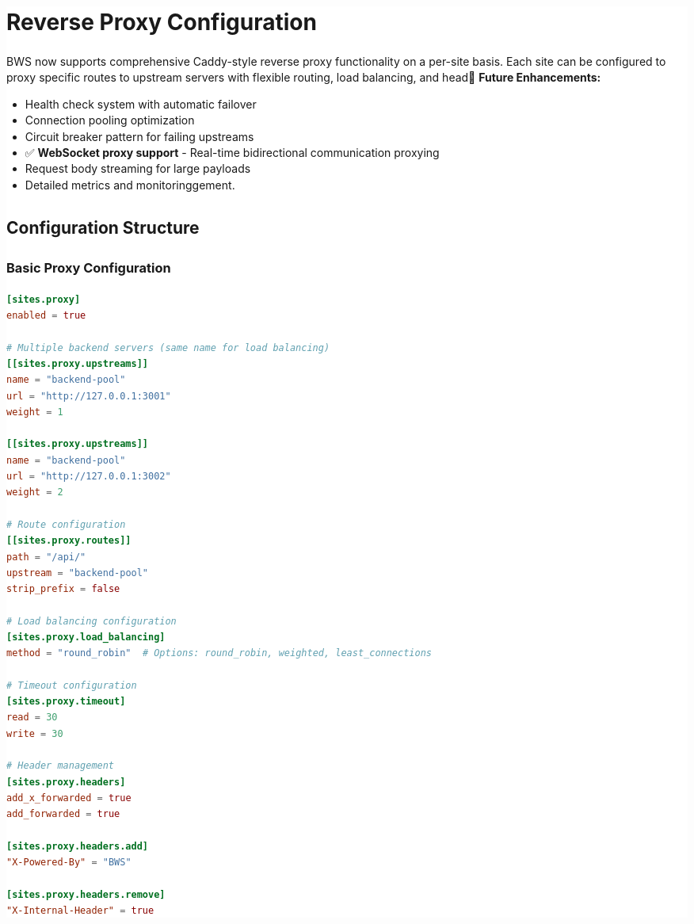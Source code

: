 # Reverse Proxy Configuration

BWS now supports comprehensive Caddy-style reverse proxy functionality on a per-site basis. Each site can be configured to proxy specific routes to upstream servers with flexible routing, load balancing, and head🚀 **Future Enhancements:**
- Health check system with automatic failover
- Connection pooling optimization
- Circuit breaker pattern for failing upstreams
- ✅ **WebSocket proxy support** - Real-time bidirectional communication proxying
- Request body streaming for large payloads
- Detailed metrics and monitoringgement.

## Configuration Structure

### Basic Proxy Configuration

```toml
[sites.proxy]
enabled = true

# Multiple backend servers (same name for load balancing)
[[sites.proxy.upstreams]]
name = "backend-pool"
url = "http://127.0.0.1:3001"
weight = 1

[[sites.proxy.upstreams]]
name = "backend-pool"
url = "http://127.0.0.1:3002"
weight = 2

# Route configuration
[[sites.proxy.routes]]
path = "/api/"
upstream = "backend-pool"
strip_prefix = false

# Load balancing configuration
[sites.proxy.load_balancing]
method = "round_robin"  # Options: round_robin, weighted, least_connections

# Timeout configuration
[sites.proxy.timeout]
read = 30
write = 30

# Header management
[sites.proxy.headers]
add_x_forwarded = true
add_forwarded = true

[sites.proxy.headers.add]
"X-Powered-By" = "BWS"

[sites.proxy.headers.remove]
"X-Internal-Header" = true
```
